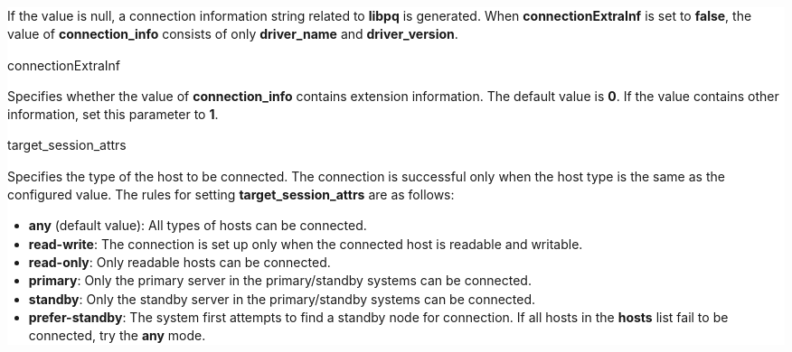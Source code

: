 <p id="p56869911911"><a name="p56869911911"></a><a name="p56869911911"></a>If the value is null, a connection information string related to <strong id="b670101212452"><a name="b670101212452"></a><a name="b670101212452"></a>libpq</strong> is generated. When <strong id="b7702131213458"><a name="b7702131213458"></a><a name="b7702131213458"></a>connectionExtraInf</strong> is set to <strong id="b137021212114512"><a name="b137021212114512"></a><a name="b137021212114512"></a>false</strong>, the value of <strong id="b6702112184510"><a name="b6702112184510"></a><a name="b6702112184510"></a>connection_info</strong> consists of only <strong id="b117021012164514"><a name="b117021012164514"></a><a name="b117021012164514"></a>driver_name</strong> and <strong id="b770313125454"><a name="b770313125454"></a><a name="b770313125454"></a>driver_version</strong>.</p>
</td>
</tr>
<tr id="row014144913523"><td class="cellrowborder" valign="top" width="17.53%" headers="mcps1.2.3.1.1 "><p id="p165241777513"><a name="p165241777513"></a><a name="p165241777513"></a>connectionExtraInf</p>
</td>
<td class="cellrowborder" valign="top" width="82.47%" headers="mcps1.2.3.1.2 "><p id="p1052477758"><a name="p1052477758"></a><a name="p1052477758"></a>Specifies whether the value of <strong id="b178722812456"><a name="b178722812456"></a><a name="b178722812456"></a>connection_info</strong> contains extension information. The default value is <strong id="b118810280451"><a name="b118810280451"></a><a name="b118810280451"></a>0</strong>. If the value contains other information, set this parameter to <strong id="b888122811455"><a name="b888122811455"></a><a name="b888122811455"></a>1</strong>.</p>
</td>
</tr>
<tr id="row13743329173315"><td class="cellrowborder" valign="top" width="17.53%" headers="mcps1.2.3.1.1 "><p id="p197441229183312"><a name="p197441229183312"></a><a name="p197441229183312"></a>target_session_attrs</p>
</td>
<td class="cellrowborder" valign="top" width="82.47%" headers="mcps1.2.3.1.2 "><p id="p87441829123311"><a name="p87441829123311"></a><a name="p87441829123311"></a>Specifies the type of the host to be connected. The connection is successful only when the host type is the same as the configured value. The rules for setting <strong id="b132561826125"><a name="b132561826125"></a><a name="b132561826125"></a>target_session_attrs</strong> are as follows:</p>
<a name="ul44624653710"></a><a name="ul44624653710"></a><ul id="ul44624653710"><li><strong id="b1820188171216"><a name="b1820188171216"></a><a name="b1820188171216"></a>any</strong> (default value): All types of hosts can be connected.</li><li><strong id="b224481241212"><a name="b224481241212"></a><a name="b224481241212"></a>read-write</strong>: The connection is set up only when the connected host is readable and writable.</li><li><strong id="b16591525191210"><a name="b16591525191210"></a><a name="b16591525191210"></a>read-only</strong>: Only readable hosts can be connected.</li><li><strong id="b37211298129"><a name="b37211298129"></a><a name="b37211298129"></a>primary</strong>: Only the primary server in the primary/standby systems can be connected.</li><li><strong id="b4619553101212"><a name="b4619553101212"></a><a name="b4619553101212"></a>standby</strong>: Only the standby server in the primary/standby systems can be connected.</li><li><strong id="b9241650121311"><a name="b9241650121311"></a><a name="b9241650121311"></a>prefer-standby</strong>: The system first attempts to find a standby node for connection. If all hosts in the <strong id="b20266972143"><a name="b20266972143"></a><a name="b20266972143"></a>hosts</strong> list fail to be connected, try the <strong id="b1154081171417"><a name="b1154081171417"></a><a name="b1154081171417"></a>any</strong> mode.</li></ul>
</td>
</tr>
</tbody>
</table>

